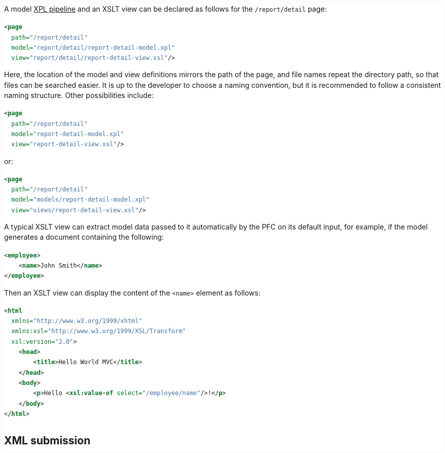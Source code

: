 A model [XPL pipeline][9] and an XSLT view can be declared as follows for the `/report/detail` page:

```xml
<page
  path="/report/detail"
  model="report/detail/report-detail-model.xpl"
  view="report/detail/report-detail-view.xsl"/>
```

Here, the location of the model and view definitions mirrors the path of the page, and file names repeat the directory path, so that files can be searched easier. It is up to the developer to choose a naming convention, but it is recommended to follow a consistent naming structure. Other possibilities include:

```xml
<page
  path="/report/detail"
  model="report-detail-model.xpl"
  view="report-detail-view.xsl"/>
```

or:

```xml
<page
  path="/report/detail"
  model="models/report-detail-model.xpl"
  view="views/report-detail-view.xsl"/>
```

A typical XSLT view can extract model data passed to it automatically by the PFC on its default input, for example, if the model generates a document containing the following:

```xml
<employee>
    <name>John Smith</name>
</employee>
```

Then an XSLT view can display the content of the `<name>` element as follows:

```xml
<html
  xmlns="http://www.w3.org/1999/xhtml"
  xmlns:xsl="http://www.w3.org/1999/XSL/Transform"
  xsl:version="2.0">
    <head>
        <title>Hello World MVC</title>
    </head>
    <body>
        <p>Hello <xsl:value-of select="/employee/name"/>!</p>
    </body>
</html>
```

## XML submission


[1]: ../images/legacy/reference-controller-oxf-app.png
[2]: http://www.orbeon.com/orbeon/doc/integration-packaging#main-processor
[3]: http://www.orbeon.com/orbeon/doc/integration-packaging
[4]: #page-navigation
[5]: authorization-of-pages-and-services.md
[6]: resources/resource-managers
[7]: ../images/legacy/reference-controller-mvc.png
[8]: http://www.orbeon.com/orbeon/doc/reference-epilogue
[9]: http://www.orbeon.com/orbeon/doc/reference-xpl-pipelines
[10]: #action-element
[11]: #matchers
[12]: http://www.orbeon.com/orbeon/doc/processors-generators-request
[13]: ../images/legacy/reference-controller-navigation.png
[14]: http://www.orbeon.com/orbeon/atm/
[15]: ../images/legacy/reference-controller-atm-screen.png
[16]: ../images/legacy/reference-controller-atm-logic.png
[17]: #epilogue-element
[18]: ../xforms/tutorial/README.md
[19]: ../images/legacy/home-changes-forward.png
[20]: ../images/legacy/home-changes-redirect.png
[21]: http://jakarta.apache.org/oro/api/org/apache/oro/text/GlobCompiler.html
[22]: http://www.orbeon.com/orbeon/doc/processors-other#resource-server
[23]: ../images/legacy/reference-controller-epilogue.png
[24]: ../images/legacy/reference-controller-view.png
[25]: ../images/legacy/reference-controller-model.png
[26]: ../images/legacy/reference-controller-view-xforms.png
[27]: ../images/legacy/reference-controller-model-xforms.png
[28]: ../images/legacy/reference-controller-view-model.png
[29]: ../images/legacy/reference-controller-view-model-xforms-1.png
[30]: ../images/legacy/reference-controller-view-model-xforms-2.png